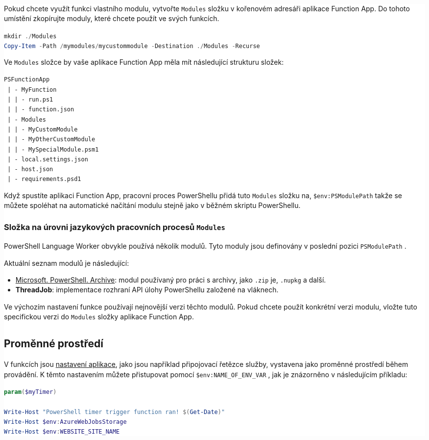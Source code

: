 Pokud chcete využít funkci vlastního modulu, vytvořte `Modules` složku v kořenovém adresáři aplikace Function App. Do tohoto umístění zkopírujte moduly, které chcete použít ve svých funkcích.

```powershell
mkdir ./Modules
Copy-Item -Path /mymodules/mycustommodule -Destination ./Modules -Recurse
```

Ve `Modules` složce by vaše aplikace Function App měla mít následující strukturu složek:

```
PSFunctionApp
 | - MyFunction
 | | - run.ps1
 | | - function.json
 | - Modules
 | | - MyCustomModule
 | | - MyOtherCustomModule
 | | - MySpecialModule.psm1
 | - local.settings.json
 | - host.json
 | - requirements.psd1
```

Když spustíte aplikaci Function App, pracovní proces PowerShellu přidá tuto `Modules` složku na, `$env:PSModulePath` takže se můžete spoléhat na automatické načítání modulu stejně jako v běžném skriptu PowerShellu.

### <a name="language-worker-level-modules-folder"></a>Složka na úrovni jazykových pracovních procesů `Modules`

PowerShell Language Worker obvykle používá několik modulů. Tyto moduly jsou definovány v poslední pozici `PSModulePath` . 

Aktuální seznam modulů je následující:

* [Microsoft. PowerShell. Archive](https://www.powershellgallery.com/packages/Microsoft.PowerShell.Archive): modul používaný pro práci s archivy, jako `.zip` je, `.nupkg` a další.
* **ThreadJob**: implementace rozhraní API úlohy PowerShellu založené na vláknech.

Ve výchozím nastavení funkce používají nejnovější verzi těchto modulů. Pokud chcete použít konkrétní verzi modulu, vložte tuto specifickou verzi do `Modules` složky aplikace Function App.

## <a name="environment-variables"></a>Proměnné prostředí

V funkcích jsou [nastavení aplikace](functions-app-settings.md), jako jsou například připojovací řetězce služby, vystavena jako proměnné prostředí během provádění. K těmto nastavením můžete přistupovat pomocí `$env:NAME_OF_ENV_VAR` , jak je znázorněno v následujícím příkladu:

```powershell
param($myTimer)

Write-Host "PowerShell timer trigger function ran! $(Get-Date)"
Write-Host $env:AzureWebJobsStorage
Write-Host $env:WEBSITE_SITE_NAME
```
